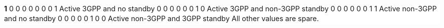 <td><strong>1</strong></td>
<td></td>
<td></td>
</tr>
<tr class="even">
<td>0</td>
<td>0</td>
<td>0</td>
<td>0</td>
<td>0</td>
<td>0</td>
<td>0</td>
<td>1</td>
<td></td>
<td>Active 3GPP and no standby</td>
</tr>
<tr class="odd">
<td>0</td>
<td>0</td>
<td>0</td>
<td>0</td>
<td>0</td>
<td>0</td>
<td>1</td>
<td>0</td>
<td></td>
<td>Active 3GPP and non-3GPP standby</td>
</tr>
<tr class="even">
<td>0</td>
<td>0</td>
<td>0</td>
<td>0</td>
<td>0</td>
<td>0</td>
<td>1</td>
<td>1</td>
<td></td>
<td>Active non-3GPP and no standby</td>
</tr>
<tr class="odd">
<td>0</td>
<td>0</td>
<td>0</td>
<td>0</td>
<td>0</td>
<td>1</td>
<td>0</td>
<td>0</td>
<td></td>
<td>Active non-3GPP and 3GPP standby</td>
</tr>
<tr class="even">
<td>All other values are spare.</td>
<td></td>
<td></td>
<td></td>
<td></td>
<td></td>
<td></td>
<td></td>
<td></td>
<td></td>
</tr>